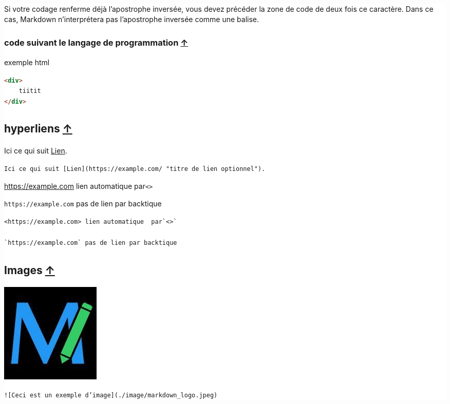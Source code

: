 
Si votre codage renferme déjà l’apostrophe inversée, vous devez précéder la zone de code de deux fois ce caractère. Dans ce cas, Markdown n’interprétera pas l’apostrophe inversée comme une balise.





### code suivant le langage de programmation  [&uarr;](#sommaire)

exemple html 

```html
<div>
    tiitit
</div>

```


## hyperliens  [&uarr;](#sommaire)

Ici ce qui suit [Lien](https://example.com/ "titre de lien optionnel").

```
Ici ce qui suit [Lien](https://example.com/ "titre de lien optionnel").

```
<https://example.com> lien automatique  par`<>`

`https://example.com` pas de lien par backtique

```
<https://example.com> lien automatique  par`<>`

`https://example.com` pas de lien par backtique

```


## Images  [&uarr;](#sommaire)
![Ceci est un exemple d’image](./image/markdown_logo.jpeg)


```
![Ceci est un exemple d’image](./image/markdown_logo.jpeg)

```
